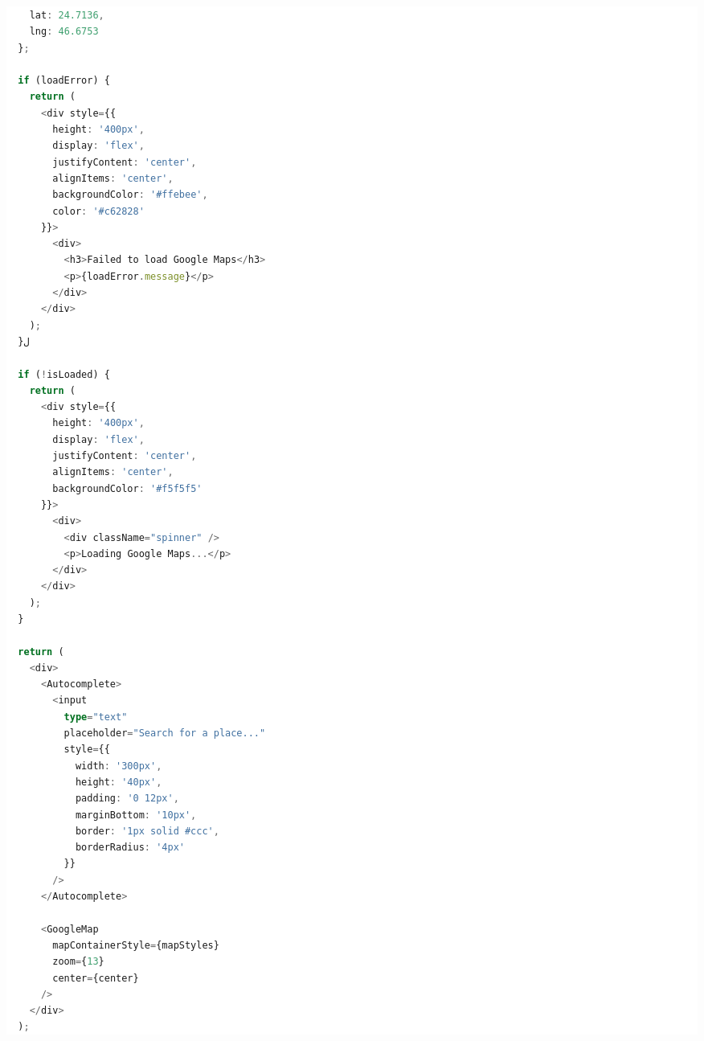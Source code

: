 ```typescript
    lat: 24.7136,
    lng: 46.6753
  };

  if (loadError) {
    return (
      <div style={{
        height: '400px',
        display: 'flex',
        justifyContent: 'center',
        alignItems: 'center',
        backgroundColor: '#ffebee',
        color: '#c62828'
      }}>
        <div>
          <h3>Failed to load Google Maps</h3>
          <p>{loadError.message}</p>
        </div>
      </div>
    );
  }ل

  if (!isLoaded) {
    return (
      <div style={{
        height: '400px',
        display: 'flex',
        justifyContent: 'center',
        alignItems: 'center',
        backgroundColor: '#f5f5f5'
      }}>
        <div>
          <div className="spinner" />
          <p>Loading Google Maps...</p>
        </div>
      </div>
    );
  }

  return (
    <div>
      <Autocomplete>
        <input
          type="text"
          placeholder="Search for a place..."
          style={{
            width: '300px',
            height: '40px',
            padding: '0 12px',
            marginBottom: '10px',
            border: '1px solid #ccc',
            borderRadius: '4px'
          }}
        />
      </Autocomplete>
      
      <GoogleMap
        mapContainerStyle={mapStyles}
        zoom={13}
        center={center}
      />
    </div>
  );
```